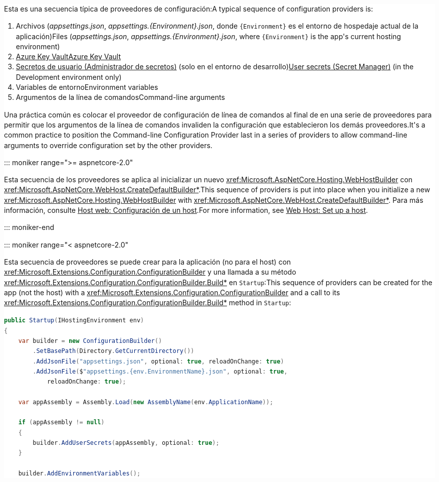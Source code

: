 <span data-ttu-id="487c4-240">Esta es una secuencia típica de proveedores de configuración:</span><span class="sxs-lookup"><span data-stu-id="487c4-240">A typical sequence of configuration providers is:</span></span>

1. <span data-ttu-id="487c4-241">Archivos (*appsettings.json*, *appsettings.{Environment}.json*, donde `{Environment}` es el entorno de hospedaje actual de la aplicación)</span><span class="sxs-lookup"><span data-stu-id="487c4-241">Files (*appsettings.json*, *appsettings.{Environment}.json*, where `{Environment}` is the app's current hosting environment)</span></span>
1. [<span data-ttu-id="487c4-242">Azure Key Vault</span><span class="sxs-lookup"><span data-stu-id="487c4-242">Azure Key Vault</span></span>](xref:security/key-vault-configuration)
1. <span data-ttu-id="487c4-243">[Secretos de usuario (Administrador de secretos)](xref:security/app-secrets) (solo en el entorno de desarrollo)</span><span class="sxs-lookup"><span data-stu-id="487c4-243">[User secrets (Secret Manager)](xref:security/app-secrets) (in the Development environment only)</span></span>
1. <span data-ttu-id="487c4-244">Variables de entorno</span><span class="sxs-lookup"><span data-stu-id="487c4-244">Environment variables</span></span>
1. <span data-ttu-id="487c4-245">Argumentos de la línea de comandos</span><span class="sxs-lookup"><span data-stu-id="487c4-245">Command-line arguments</span></span>

<span data-ttu-id="487c4-246">Una práctica común es colocar el proveedor de configuración de línea de comandos al final de en una serie de proveedores para permitir que los argumentos de la línea de comandos invaliden la configuración que establecieron los demás proveedores.</span><span class="sxs-lookup"><span data-stu-id="487c4-246">It's a common practice to position the Command-line Configuration Provider last in a series of providers to allow command-line arguments to override configuration set by the other providers.</span></span>

::: moniker range=">= aspnetcore-2.0"

<span data-ttu-id="487c4-247">Esta secuencia de los proveedores se aplica al inicializar un nuevo <xref:Microsoft.AspNetCore.Hosting.WebHostBuilder> con <xref:Microsoft.AspNetCore.WebHost.CreateDefaultBuilder*>.</span><span class="sxs-lookup"><span data-stu-id="487c4-247">This sequence of providers is put into place when you initialize a new <xref:Microsoft.AspNetCore.Hosting.WebHostBuilder> with <xref:Microsoft.AspNetCore.WebHost.CreateDefaultBuilder*>.</span></span> <span data-ttu-id="487c4-248">Para más información, consulte [Host web: Configuración de un host](xref:fundamentals/host/web-host#set-up-a-host).</span><span class="sxs-lookup"><span data-stu-id="487c4-248">For more information, see [Web Host: Set up a host](xref:fundamentals/host/web-host#set-up-a-host).</span></span>

::: moniker-end

::: moniker range="< aspnetcore-2.0"

<span data-ttu-id="487c4-249">Esta secuencia de proveedores se puede crear para la aplicación (no para el host) con <xref:Microsoft.Extensions.Configuration.ConfigurationBuilder> y una llamada a su método <xref:Microsoft.Extensions.Configuration.ConfigurationBuilder.Build*> en `Startup`:</span><span class="sxs-lookup"><span data-stu-id="487c4-249">This sequence of providers can be created for the app (not the host) with a <xref:Microsoft.Extensions.Configuration.ConfigurationBuilder> and a call to its <xref:Microsoft.Extensions.Configuration.ConfigurationBuilder.Build*> method in `Startup`:</span></span>

```csharp
public Startup(IHostingEnvironment env)
{
    var builder = new ConfigurationBuilder()
        .SetBasePath(Directory.GetCurrentDirectory())
        .AddJsonFile("appsettings.json", optional: true, reloadOnChange: true)
        .AddJsonFile($"appsettings.{env.EnvironmentName}.json", optional: true, 
            reloadOnChange: true);

    var appAssembly = Assembly.Load(new AssemblyName(env.ApplicationName));

    if (appAssembly != null)
    {
        builder.AddUserSecrets(appAssembly, optional: true);
    }

    builder.AddEnvironmentVariables();

```